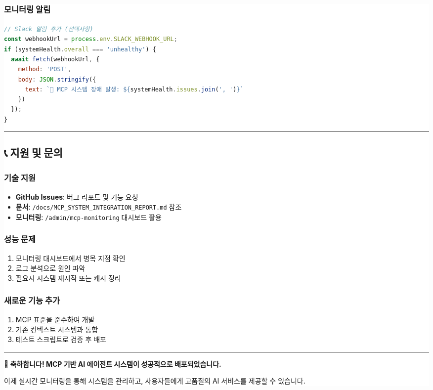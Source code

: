 ### 모니터링 알림
```javascript
// Slack 알림 추가 (선택사항)
const webhookUrl = process.env.SLACK_WEBHOOK_URL;
if (systemHealth.overall === 'unhealthy') {
  await fetch(webhookUrl, {
    method: 'POST',
    body: JSON.stringify({
      text: `🚨 MCP 시스템 장애 발생: ${systemHealth.issues.join(', ')}`
    })
  });
}
```

---

## 📞 지원 및 문의

### 기술 지원
- **GitHub Issues**: 버그 리포트 및 기능 요청
- **문서**: `/docs/MCP_SYSTEM_INTEGRATION_REPORT.md` 참조
- **모니터링**: `/admin/mcp-monitoring` 대시보드 활용

### 성능 문제
1. 모니터링 대시보드에서 병목 지점 확인
2. 로그 분석으로 원인 파악
3. 필요시 시스템 재시작 또는 캐시 정리

### 새로운 기능 추가
1. MCP 표준을 준수하여 개발
2. 기존 컨텍스트 시스템과 통합
3. 테스트 스크립트로 검증 후 배포

---

**🎉 축하합니다! MCP 기반 AI 에이전트 시스템이 성공적으로 배포되었습니다.**

이제 실시간 모니터링을 통해 시스템을 관리하고, 사용자들에게 고품질의 AI 서비스를 제공할 수 있습니다. 